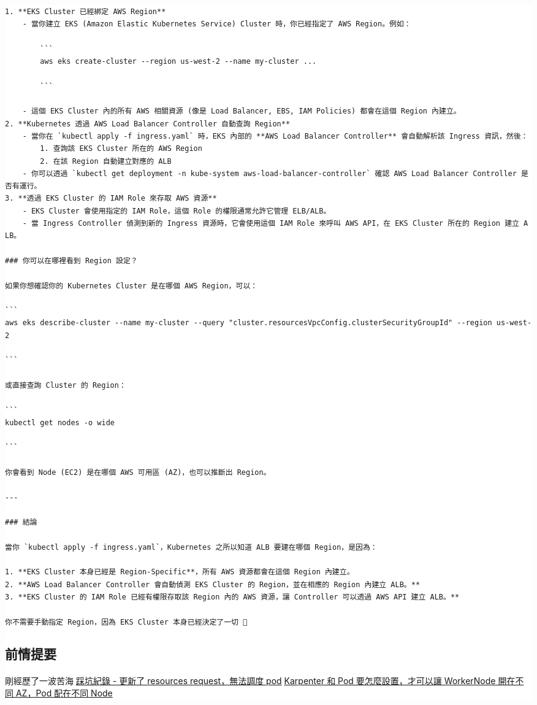     1. **EKS Cluster 已經綁定 AWS Region**
        - 當你建立 EKS (Amazon Elastic Kubernetes Service) Cluster 時，你已經指定了 AWS Region。例如：
            
            ```
            aws eks create-cluster --region us-west-2 --name my-cluster ...
            
            ```
            
        - 這個 EKS Cluster 內的所有 AWS 相關資源 (像是 Load Balancer, EBS, IAM Policies) 都會在這個 Region 內建立。
    2. **Kubernetes 透過 AWS Load Balancer Controller 自動查詢 Region**
        - 當你在 `kubectl apply -f ingress.yaml` 時，EKS 內部的 **AWS Load Balancer Controller** 會自動解析該 Ingress 資訊，然後：
            1. 查詢該 EKS Cluster 所在的 AWS Region
            2. 在該 Region 自動建立對應的 ALB
        - 你可以透過 `kubectl get deployment -n kube-system aws-load-balancer-controller` 確認 AWS Load Balancer Controller 是否有運行。
    3. **透過 EKS Cluster 的 IAM Role 來存取 AWS 資源**
        - EKS Cluster 會使用指定的 IAM Role，這個 Role 的權限通常允許它管理 ELB/ALB。
        - 當 Ingress Controller 偵測到新的 Ingress 資源時，它會使用這個 IAM Role 來呼叫 AWS API，在 EKS Cluster 所在的 Region 建立 ALB。
    
    ### 你可以在哪裡看到 Region 設定？
    
    如果你想確認你的 Kubernetes Cluster 是在哪個 AWS Region，可以：
    
    ```
    aws eks describe-cluster --name my-cluster --query "cluster.resourcesVpcConfig.clusterSecurityGroupId" --region us-west-2
    
    ```
    
    或直接查詢 Cluster 的 Region：
    
    ```
    kubectl get nodes -o wide
    
    ```
    
    你會看到 Node (EC2) 是在哪個 AWS 可用區 (AZ)，也可以推斷出 Region。
    
    ---
    
    ### 結論
    
    當你 `kubectl apply -f ingress.yaml`，Kubernetes 之所以知道 ALB 要建在哪個 Region，是因為：
    
    1. **EKS Cluster 本身已經是 Region-Specific**，所有 AWS 資源都會在這個 Region 內建立。
    2. **AWS Load Balancer Controller 會自動偵測 EKS Cluster 的 Region，並在相應的 Region 內建立 ALB。**
    3. **EKS Cluster 的 IAM Role 已經有權限存取該 Region 內的 AWS 資源，讓 Controller 可以透過 AWS API 建立 ALB。**
    
    你不需要手動指定 Region，因為 EKS Cluster 本身已經決定了一切 🚀
    

## 前情提要

剛經歷了一波苦海 [踩坑紀錄 - 更新了 resources request，無法調度 pod](https://www.notion.so/resources-request-pod-1b9ea7e0d9d08068aec7df5f90a14fbf?pvs=21) [Karpenter 和 Pod 要怎麼設置，才可以讓 WorkerNode 開在不同 AZ，Pod 配在不同 Node](https://www.notion.so/Karpenter-Pod-WorkerNode-AZ-Pod-Node-1b9ea7e0d9d080fdb166c32a09044301?pvs=21) 
